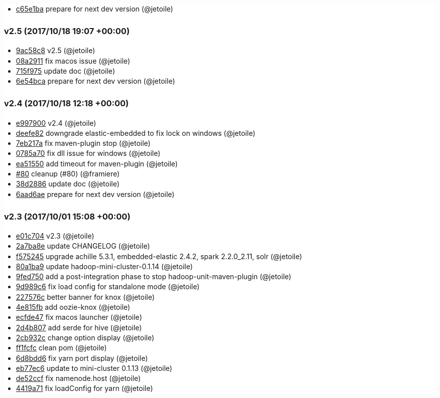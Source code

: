 - [c65e1ba](https://github.com/jetoile/hadoop-unit/commit/c65e1ba4542ad43b827f0621e7facf94dc50edb7) prepare for next dev version (@jetoile)

### v2.5 (2017/10/18 19:07 +00:00)
- [9ac58c8](https://github.com/jetoile/hadoop-unit/commit/9ac58c8597cac684305c987b6015147b79d4adb3) v2.5 (@jetoile)
- [08a2911](https://github.com/jetoile/hadoop-unit/commit/08a291117519af137f3fb63bec92fc829b5f7eb4) fix macos issue (@jetoile)
- [715f975](https://github.com/jetoile/hadoop-unit/commit/715f9759187ee4c2be06ad22d061055dfd25b673) update doc (@jetoile)
- [6e54bca](https://github.com/jetoile/hadoop-unit/commit/6e54bcaa84275772783e0403f3a8b448349e2c79) prepare for next dev version (@jetoile)

### v2.4 (2017/10/18 12:18 +00:00)
- [e997900](https://github.com/jetoile/hadoop-unit/commit/e997900cbe66f10a1e6d9f4db671fdb141e284ad) v2.4 (@jetoile)
- [deefe82](https://github.com/jetoile/hadoop-unit/commit/deefe82c8a1288439063191c053b01cc53c53b0b) downgrade elastic-embedded to fix lock on windows (@jetoile)
- [7eb217a](https://github.com/jetoile/hadoop-unit/commit/7eb217af78e8c3d193ca19c8e907ffb54fb9ca27) fix maven-plugin stop (@jetoile)
- [0785a70](https://github.com/jetoile/hadoop-unit/commit/0785a70589bec6aa9eaf36c80874be34e640d5e0) fix dll issue for windows (@jetoile)
- [ea51550](https://github.com/jetoile/hadoop-unit/commit/ea5155055d0d74e3e27092c0727fc362b99e5539) add timeout for maven-plugin (@jetoile)
- [#80](https://github.com/jetoile/hadoop-unit/pull/80) cleanup (#80) (@framiere)
- [38d2886](https://github.com/jetoile/hadoop-unit/commit/38d28867f1ba138c7cc49d721786c3d58494e53f) update doc (@jetoile)
- [6aad6ae](https://github.com/jetoile/hadoop-unit/commit/6aad6ae597e37179d6ebd579c909f968ca6fcc2d) prepare for next dev version (@jetoile)

### v2.3 (2017/10/01 15:08 +00:00)
- [e01c704](https://github.com/jetoile/hadoop-unit/commit/e01c704896041768e78dd3f72d32ef55cbf6c7cf) v2.3 (@jetoile)
- [2a7ba8e](https://github.com/jetoile/hadoop-unit/commit/2a7ba8e94a9f18ff02c3ca8c5c3e37596e21c3c6) update CHANGELOG (@jetoile)
- [f575245](https://github.com/jetoile/hadoop-unit/commit/f575245e7a310036e48df619bee2754732781b14) upgrade achille 5.3.1, embedded-elastic 2.4.2, spark 2.2.0_2.11, solr (@jetoile)
- [80a1ba9](https://github.com/jetoile/hadoop-unit/commit/80a1ba901127fd66bffe3a2ffd3cf0c775aea15b) update hadoop-mini-cluster-0.1.14 (@jetoile)
- [9fed750](https://github.com/jetoile/hadoop-unit/commit/9fed750c92bb8ac7d4efd29980ee5945f704a134) add a post-integration phase to stop hadoop-unit-maven-plugin (@jetoile)
- [9d989c6](https://github.com/jetoile/hadoop-unit/commit/9d989c6aa8fe63f85d6155401f4ac6dda0dd083a) fix load config for standalone mode (@jetoile)
- [227576c](https://github.com/jetoile/hadoop-unit/commit/227576c221360a26c8fbf0c9f7b204d3c18c56b0) better banner for knox (@jetoile)
- [4e815fb](https://github.com/jetoile/hadoop-unit/commit/4e815fbd917996e6d08e8ad469453eef9aa82529) add oozie-knox (@jetoile)
- [ecfde47](https://github.com/jetoile/hadoop-unit/commit/ecfde474a4f8cbcff662caa583da8bb0b797147e) fix macos launcher (@jetoile)
- [2d4b807](https://github.com/jetoile/hadoop-unit/commit/2d4b807bc73aba23e14768e542a41744ed7b0b55) add serde for hive (@jetoile)
- [2cb932c](https://github.com/jetoile/hadoop-unit/commit/2cb932cd9ddee2895ec50339c66f62b4c15c8292) change option display (@jetoile)
- [ff1fcfc](https://github.com/jetoile/hadoop-unit/commit/ff1fcfc5e289ec588235abfe739378b387179d53) clean pom (@jetoile)
- [6d8bdd6](https://github.com/jetoile/hadoop-unit/commit/6d8bdd61d3ef68030190790884640f7728f93539) fix yarn port display (@jetoile)
- [eb77ec6](https://github.com/jetoile/hadoop-unit/commit/eb77ec6b3b7d1f52f52c4774c14c517f410a0e2f) update to mini-cluster 0.1.13 (@jetoile)
- [de52ccf](https://github.com/jetoile/hadoop-unit/commit/de52ccfba861cfdacfc9db1cd91007ca16cb8056) fix namenode.host (@jetoile)
- [4419a71](https://github.com/jetoile/hadoop-unit/commit/4419a718dabeb0d774bd5287f39c02073180d4e8) fix loadConfig for yarn (@jetoile)